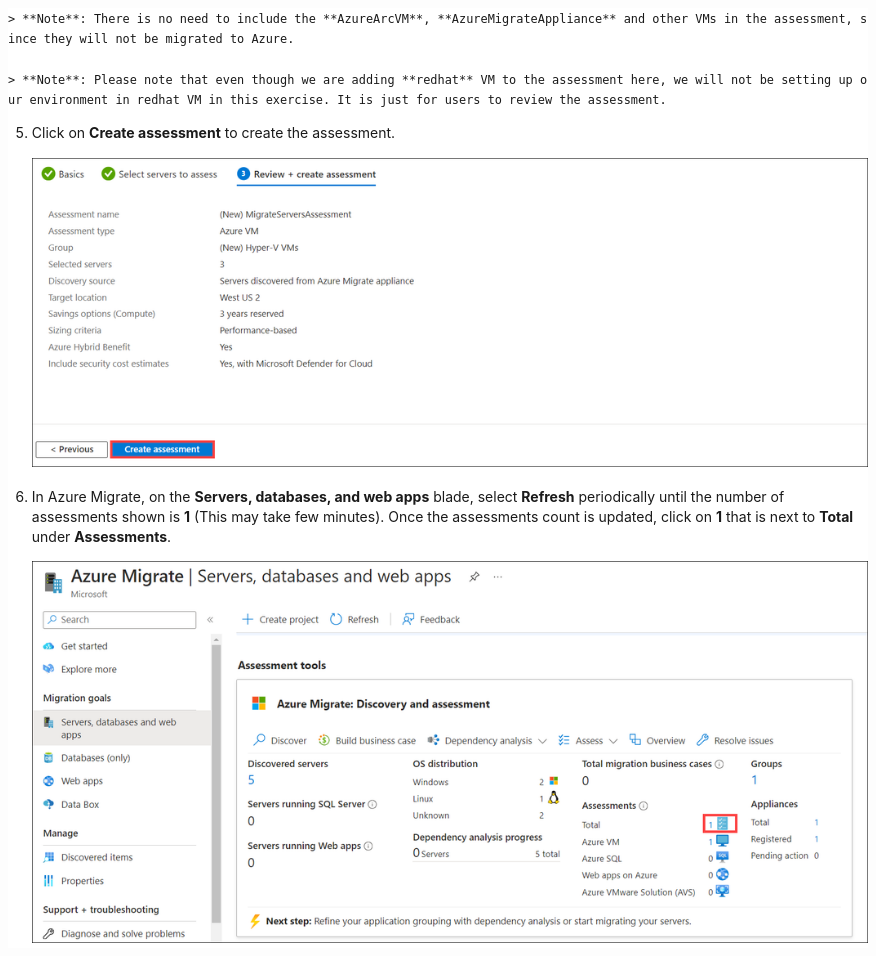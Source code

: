     > **Note**: There is no need to include the **AzureArcVM**, **AzureMigrateAppliance** and other VMs in the assessment, since they will not be migrated to Azure.
    
    > **Note**: Please note that even though we are adding **redhat** VM to the assessment here, we will not be setting up our environment in redhat VM in this exercise. It is just for users to review the assessment.
    
    
5. Click on **Create assessment** to create the assessment. 

    ![](Images/hol1-exe2-step5-create-assessment.png)

6. In Azure Migrate, on the **Servers, databases, and web apps** blade, select **Refresh** periodically until the number of assessments shown is **1** (This may take few minutes). Once the assessments count is updated, click on **1** that is next to **Total** under **Assessments**.  

    ![Screenshot from Azure Migrate showing the number of assessments as '1'.](Images/hol1-exe2-step6-select-total-assessment.png "Azure Migrate - Assessments (count)")
    
